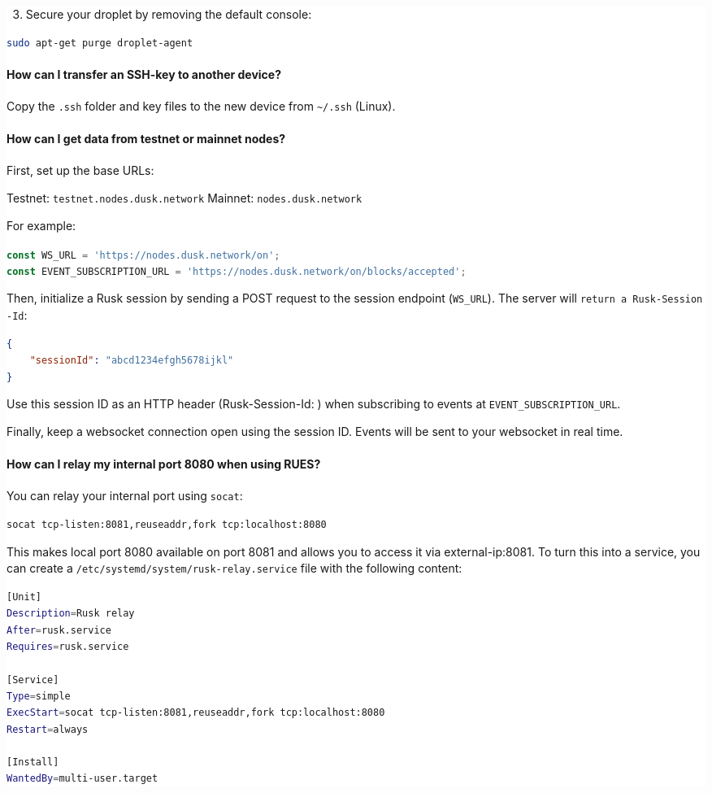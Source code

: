 3) Secure your droplet by removing the default console:
```bash
sudo apt-get purge droplet-agent
```

#### How can I transfer an SSH-key to another device?

Copy the `.ssh` folder and key files to the new device from `~/.ssh` (Linux).

#### How can I get data from testnet or mainnet nodes?

First, set up the base URLs:

Testnet: `testnet.nodes.dusk.network`
Mainnet: `nodes.dusk.network`

For example:

```javascript
const WS_URL = 'https://nodes.dusk.network/on';
const EVENT_SUBSCRIPTION_URL = 'https://nodes.dusk.network/on/blocks/accepted';
```
Then, initialize a Rusk session by sending a POST request to the session endpoint (`WS_URL`). The server will `return a Rusk-Session-Id`:

```json
{
    "sessionId": "abcd1234efgh5678ijkl"
}
```
Use this session ID as an HTTP header (Rusk-Session-Id: <ID>) when subscribing to events at `EVENT_SUBSCRIPTION_URL`.

Finally, keep a websocket connection open using the session ID. Events will be sent to your websocket in real time.


#### How can I relay my internal port 8080 when using RUES?
You can relay your internal port using `socat`:

```bash
socat tcp-listen:8081,reuseaddr,fork tcp:localhost:8080
```
This makes local port 8080 available on port 8081 and allows you to access it via external-ip:8081. To turn this into a service, you can create a `/etc/systemd/system/rusk-relay.service` file with the following content:

```bash
[Unit]
Description=Rusk relay
After=rusk.service
Requires=rusk.service

[Service]
Type=simple
ExecStart=socat tcp-listen:8081,reuseaddr,fork tcp:localhost:8080
Restart=always

[Install]
WantedBy=multi-user.target
```
